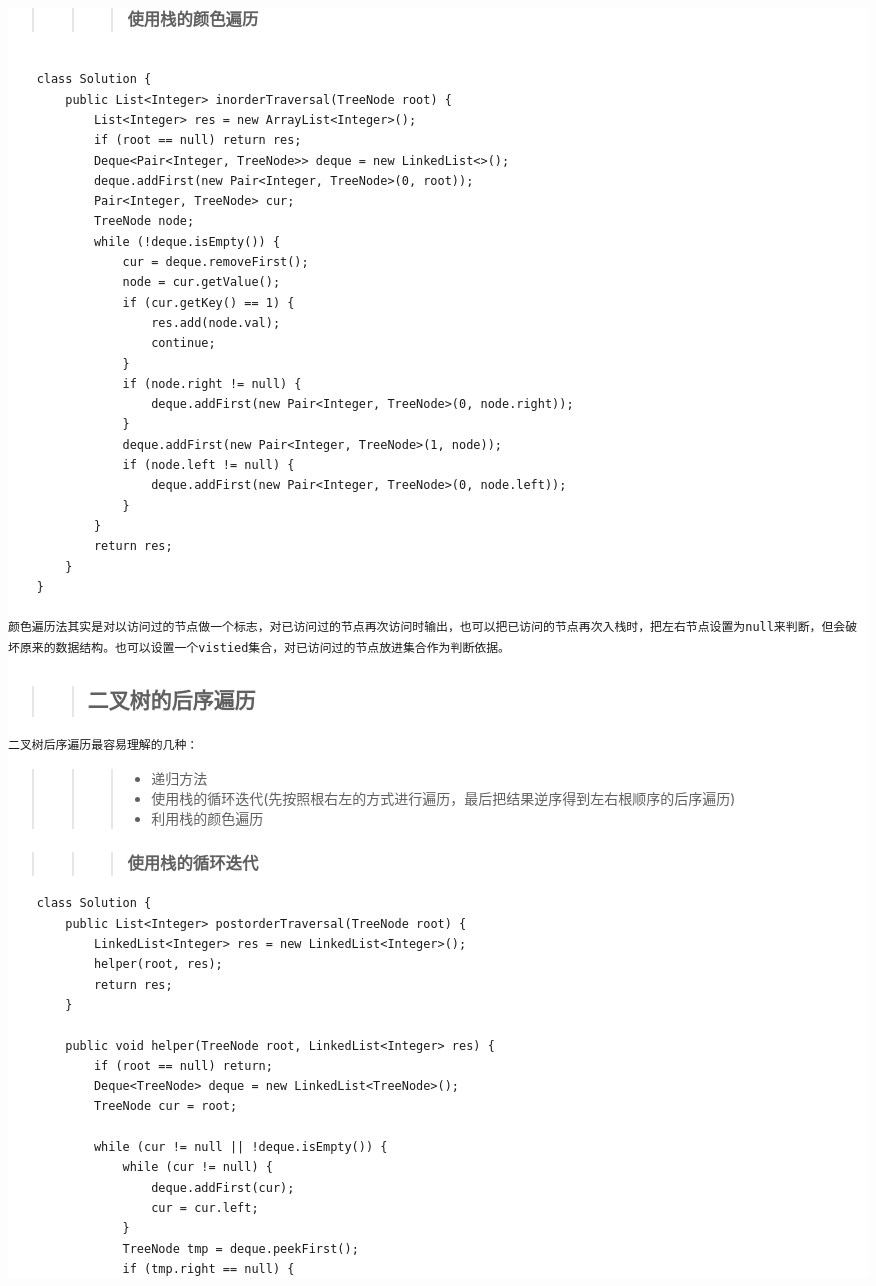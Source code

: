 >>> ### 使用栈的颜色遍历


```

    class Solution {
	    public List<Integer> inorderTraversal(TreeNode root) {
	        List<Integer> res = new ArrayList<Integer>();
	        if (root == null) return res;
	        Deque<Pair<Integer, TreeNode>> deque = new LinkedList<>();
	        deque.addFirst(new Pair<Integer, TreeNode>(0, root));
	        Pair<Integer, TreeNode> cur;
	        TreeNode node;
	        while (!deque.isEmpty()) {
	            cur = deque.removeFirst();
	            node = cur.getValue();
	            if (cur.getKey() == 1) {
	                res.add(node.val);
	                continue;
	            }
	            if (node.right != null) {
	                deque.addFirst(new Pair<Integer, TreeNode>(0, node.right));
	            }
	            deque.addFirst(new Pair<Integer, TreeNode>(1, node));
	            if (node.left != null) {
	                deque.addFirst(new Pair<Integer, TreeNode>(0, node.left));
	            }
	        }
	        return res;
	    }
    }

颜色遍历法其实是对以访问过的节点做一个标志，对已访问过的节点再次访问时输出，也可以把已访问的节点再次入栈时，把左右节点设置为null来判断，但会破坏原来的数据结构。也可以设置一个vistied集合，对已访问过的节点放进集合作为判断依据。

```

>> ## 二叉树的后序遍历

    二叉树后序遍历最容易理解的几种：

>>> * 递归方法
>>> * 使用栈的循环迭代(先按照根右左的方式进行遍历，最后把结果逆序得到左右根顺序的后序遍历)
>>> * 利用栈的颜色遍历


>>> ### 使用栈的循环迭代

```
    class Solution {
	    public List<Integer> postorderTraversal(TreeNode root) {
	        LinkedList<Integer> res = new LinkedList<Integer>();
	        helper(root, res);
	        return res;
	    }
	
	    public void helper(TreeNode root, LinkedList<Integer> res) {
	        if (root == null) return;
	        Deque<TreeNode> deque = new LinkedList<TreeNode>();
	        TreeNode cur = root;
	
	        while (cur != null || !deque.isEmpty()) {
	            while (cur != null) {
	                deque.addFirst(cur);
	                cur = cur.left;
	            }
	            TreeNode tmp = deque.peekFirst();
	            if (tmp.right == null) {
```